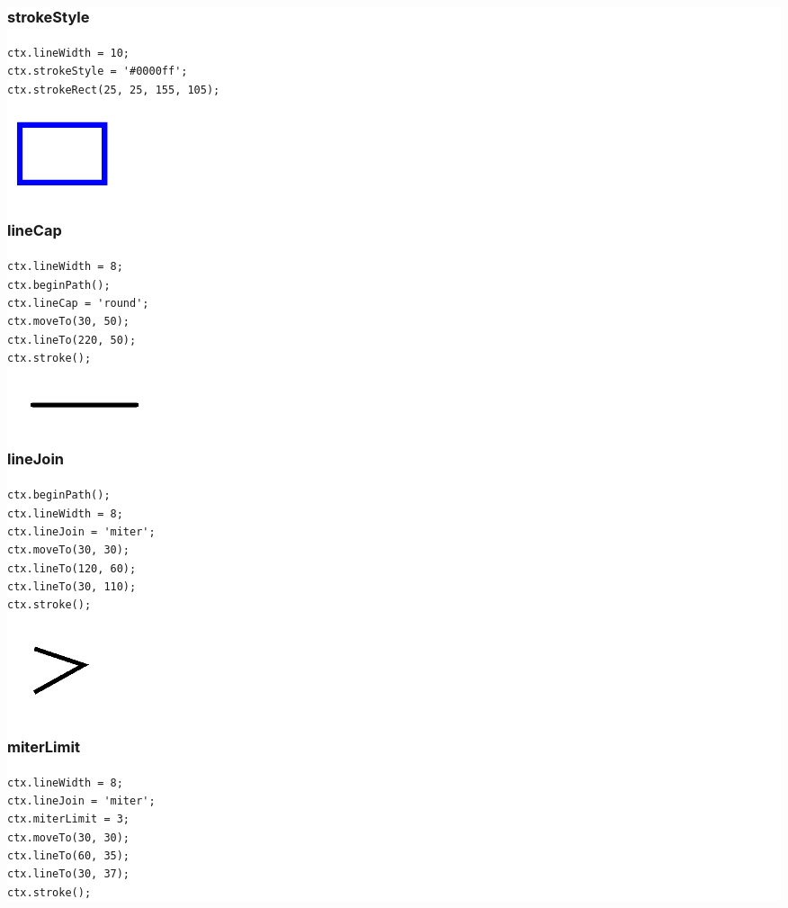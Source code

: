 ### strokeStyle<a name="section64021403250"></a>

```
ctx.lineWidth = 10;
ctx.strokeStyle = '#0000ff';
ctx.strokeRect(25, 25, 155, 105);
```

![](figures/en-us_image_0000001212124299.png)

### lineCap<a name="section6297132917520"></a>

```
ctx.lineWidth = 8;
ctx.beginPath();
ctx.lineCap = 'round';
ctx.moveTo(30, 50);
ctx.lineTo(220, 50);
ctx.stroke();
```

![](figures/en-us_image_0000001214837127.png)

### lineJoin<a name="section1538165645420"></a>

```
ctx.beginPath();
ctx.lineWidth = 8;
ctx.lineJoin = 'miter';
ctx.moveTo(30, 30);
ctx.lineTo(120, 60);
ctx.lineTo(30, 110);
ctx.stroke();
```

![](figures/en-us_image_0000001214717247.png)

### miterLimit<a name="section1584174515577"></a>

```
ctx.lineWidth = 8;
ctx.lineJoin = 'miter';
ctx.miterLimit = 3;
ctx.moveTo(30, 30);
ctx.lineTo(60, 35);
ctx.lineTo(30, 37);
ctx.stroke();
```
